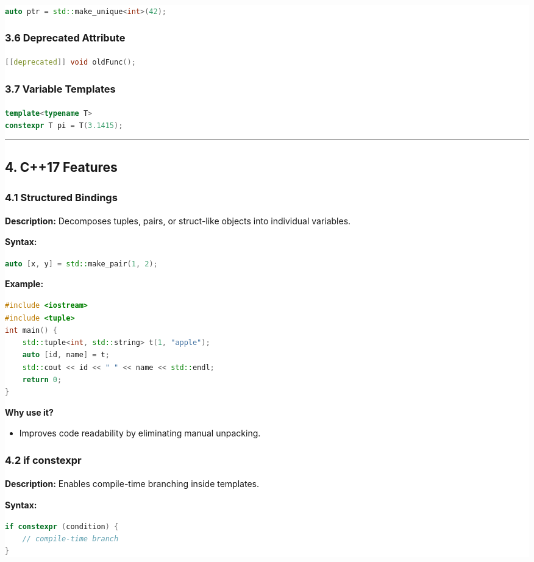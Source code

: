 ```cpp
auto ptr = std::make_unique<int>(42);
```

### 3.6 Deprecated Attribute

```cpp
[[deprecated]] void oldFunc();
```

### 3.7 Variable Templates

```cpp
template<typename T>
constexpr T pi = T(3.1415);
```

---

## 4. C++17 Features

### 4.1 Structured Bindings

**Description:** Decomposes tuples, pairs, or struct-like objects into individual variables.

**Syntax:**

```cpp
auto [x, y] = std::make_pair(1, 2);
```

**Example:**

```cpp
#include <iostream>
#include <tuple>
int main() {
    std::tuple<int, std::string> t(1, "apple");
    auto [id, name] = t;
    std::cout << id << " " << name << std::endl;
    return 0;
}
```

**Why use it?**

- Improves code readability by eliminating manual unpacking.

### 4.2 if constexpr

**Description:** Enables compile-time branching inside templates.

**Syntax:**

```cpp
if constexpr (condition) {
    // compile-time branch
}
```
